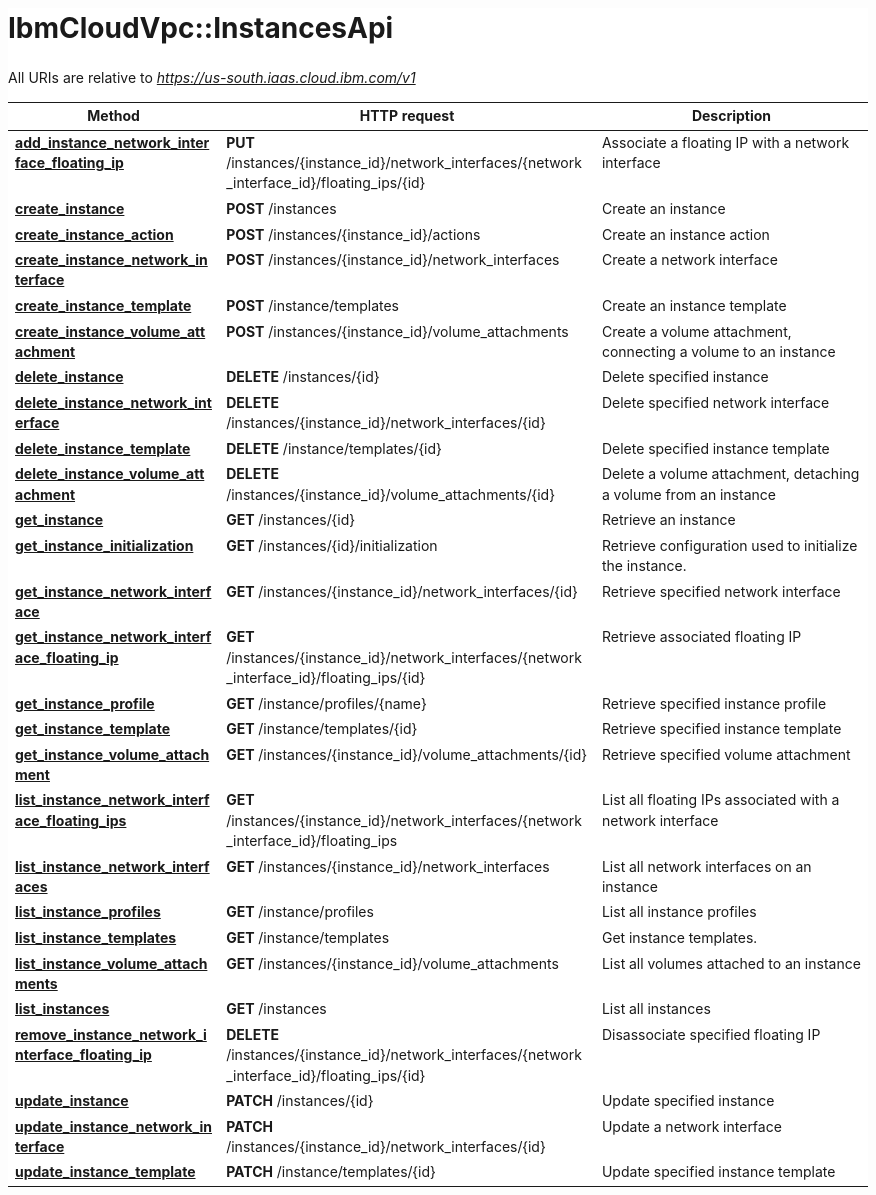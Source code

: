 # IbmCloudVpc::InstancesApi

All URIs are relative to *https://us-south.iaas.cloud.ibm.com/v1*

Method | HTTP request | Description
------------- | ------------- | -------------
[**add_instance_network_interface_floating_ip**](InstancesApi.md#add_instance_network_interface_floating_ip) | **PUT** /instances/{instance_id}/network_interfaces/{network_interface_id}/floating_ips/{id} | Associate a floating IP with a network interface
[**create_instance**](InstancesApi.md#create_instance) | **POST** /instances | Create an instance
[**create_instance_action**](InstancesApi.md#create_instance_action) | **POST** /instances/{instance_id}/actions | Create an instance action
[**create_instance_network_interface**](InstancesApi.md#create_instance_network_interface) | **POST** /instances/{instance_id}/network_interfaces | Create a network interface
[**create_instance_template**](InstancesApi.md#create_instance_template) | **POST** /instance/templates | Create an instance template
[**create_instance_volume_attachment**](InstancesApi.md#create_instance_volume_attachment) | **POST** /instances/{instance_id}/volume_attachments | Create a volume attachment, connecting a volume to an instance
[**delete_instance**](InstancesApi.md#delete_instance) | **DELETE** /instances/{id} | Delete specified instance
[**delete_instance_network_interface**](InstancesApi.md#delete_instance_network_interface) | **DELETE** /instances/{instance_id}/network_interfaces/{id} | Delete specified network interface
[**delete_instance_template**](InstancesApi.md#delete_instance_template) | **DELETE** /instance/templates/{id} | Delete specified instance template
[**delete_instance_volume_attachment**](InstancesApi.md#delete_instance_volume_attachment) | **DELETE** /instances/{instance_id}/volume_attachments/{id} | Delete a volume attachment, detaching a volume from an instance
[**get_instance**](InstancesApi.md#get_instance) | **GET** /instances/{id} | Retrieve an instance
[**get_instance_initialization**](InstancesApi.md#get_instance_initialization) | **GET** /instances/{id}/initialization | Retrieve configuration used to initialize the instance.
[**get_instance_network_interface**](InstancesApi.md#get_instance_network_interface) | **GET** /instances/{instance_id}/network_interfaces/{id} | Retrieve specified network interface
[**get_instance_network_interface_floating_ip**](InstancesApi.md#get_instance_network_interface_floating_ip) | **GET** /instances/{instance_id}/network_interfaces/{network_interface_id}/floating_ips/{id} | Retrieve associated floating IP
[**get_instance_profile**](InstancesApi.md#get_instance_profile) | **GET** /instance/profiles/{name} | Retrieve specified instance profile
[**get_instance_template**](InstancesApi.md#get_instance_template) | **GET** /instance/templates/{id} | Retrieve specified instance template
[**get_instance_volume_attachment**](InstancesApi.md#get_instance_volume_attachment) | **GET** /instances/{instance_id}/volume_attachments/{id} | Retrieve specified volume attachment
[**list_instance_network_interface_floating_ips**](InstancesApi.md#list_instance_network_interface_floating_ips) | **GET** /instances/{instance_id}/network_interfaces/{network_interface_id}/floating_ips | List all floating IPs associated with a network interface
[**list_instance_network_interfaces**](InstancesApi.md#list_instance_network_interfaces) | **GET** /instances/{instance_id}/network_interfaces | List all network interfaces on an instance
[**list_instance_profiles**](InstancesApi.md#list_instance_profiles) | **GET** /instance/profiles | List all instance profiles
[**list_instance_templates**](InstancesApi.md#list_instance_templates) | **GET** /instance/templates | Get instance templates.
[**list_instance_volume_attachments**](InstancesApi.md#list_instance_volume_attachments) | **GET** /instances/{instance_id}/volume_attachments | List all volumes attached to an instance
[**list_instances**](InstancesApi.md#list_instances) | **GET** /instances | List all instances
[**remove_instance_network_interface_floating_ip**](InstancesApi.md#remove_instance_network_interface_floating_ip) | **DELETE** /instances/{instance_id}/network_interfaces/{network_interface_id}/floating_ips/{id} | Disassociate specified floating IP
[**update_instance**](InstancesApi.md#update_instance) | **PATCH** /instances/{id} | Update specified instance
[**update_instance_network_interface**](InstancesApi.md#update_instance_network_interface) | **PATCH** /instances/{instance_id}/network_interfaces/{id} | Update a network interface
[**update_instance_template**](InstancesApi.md#update_instance_template) | **PATCH** /instance/templates/{id} | Update specified instance template